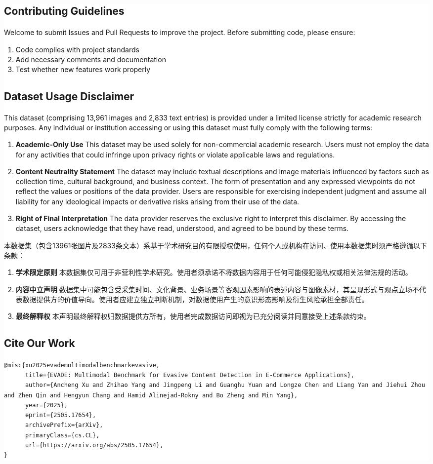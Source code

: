 ## Contributing Guidelines

Welcome to submit Issues and Pull Requests to improve the project. Before submitting code, please ensure:
1. Code complies with project standards
2. Add necessary comments and documentation
3. Test whether new features work properly


## Dataset Usage Disclaimer

This dataset (comprising 13,961 images and 2,833 text entries) is provided under a limited license strictly for academic research purposes. Any individual or institution accessing or using this dataset must fully comply with the following terms:

1. **Academic-Only Use**
   This dataset may be used solely for non-commercial academic research. Users must not employ the data for any activities that could infringe upon privacy rights or violate applicable laws and regulations.

2. **Content Neutrality Statement**
   The dataset may include textual descriptions and image materials influenced by factors such as collection time, cultural background, and business context. The form of presentation and any expressed viewpoints do not reflect the values or positions of the data provider. Users are responsible for exercising independent judgment and assume all liability for any ideological impacts or derivative risks arising from their use of the data.

3. **Right of Final Interpretation**
   The data provider reserves the exclusive right to interpret this disclaimer. By accessing the dataset, users acknowledge that they have read, understood, and agreed to be bound by these terms.

本数据集（包含13961张图片及2833条文本）系基于学术研究目的有限授权使用，任何个人或机构在访问、使用本数据集时须严格遵循以下条款：

1. **学术限定原则**
    本数据集仅可用于非营利性学术研究。使用者须承诺不将数据内容用于任何可能侵犯隐私权或相关法律法规的活动。

2. **内容中立声明**
    数据集中可能包含受采集时间、文化背景、业务场景等客观因素影响的表述内容与图像素材，其呈现形式与观点立场不代表数据提供方的价值导向。使用者应建立独立判断机制，对数据使用产生的意识形态影响及衍生风险承担全部责任。

3. **最终解释权**
    本声明最终解释权归数据提供方所有，使用者完成数据访问即视为已充分阅读并同意接受上述条款约束。
    
## Cite Our Work
```code
@misc{xu2025evademultimodalbenchmarkevasive,
      title={EVADE: Multimodal Benchmark for Evasive Content Detection in E-Commerce Applications}, 
      author={Ancheng Xu and Zhihao Yang and Jingpeng Li and Guanghu Yuan and Longze Chen and Liang Yan and Jiehui Zhou and Zhen Qin and Hengyun Chang and Hamid Alinejad-Rokny and Bo Zheng and Min Yang},
      year={2025},
      eprint={2505.17654},
      archivePrefix={arXiv},
      primaryClass={cs.CL},
      url={https://arxiv.org/abs/2505.17654}, 
}
```